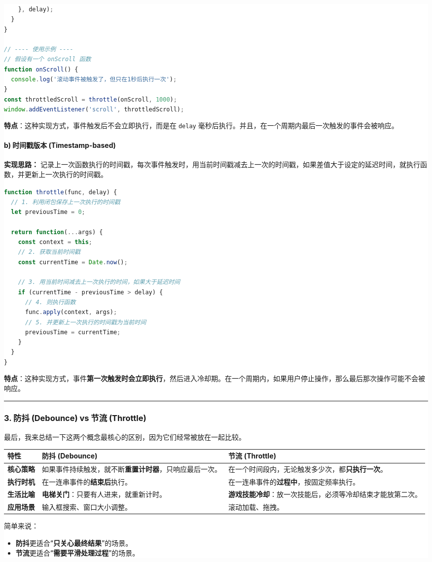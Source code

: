 ```javascript
    }, delay);
  }
}

// ---- 使用示例 ----
// 假设有一个 onScroll 函数
function onScroll() {
  console.log('滚动事件被触发了，但只在1秒后执行一次');
}
const throttledScroll = throttle(onScroll, 1000);
window.addEventListener('scroll', throttledScroll);
```
**特点**：这种实现方式，事件触发后不会立即执行，而是在 `delay` 毫秒后执行。并且，在一个周期内最后一次触发的事件会被响应。

#### b) 时间戳版本 (Timestamp-based)

**实现思路：**
记录上一次函数执行的时间戳，每次事件触发时，用当前时间戳减去上一次的时间戳，如果差值大于设定的延迟时间，就执行函数，并更新上一次执行的时间戳。

```javascript
function throttle(func, delay) {
  // 1. 利用闭包保存上一次执行的时间戳
  let previousTime = 0;

  return function(...args) {
    const context = this;
    // 2. 获取当前时间戳
    const currentTime = Date.now();

    // 3. 用当前时间减去上一次执行的时间，如果大于延迟时间
    if (currentTime - previousTime > delay) {
      // 4. 则执行函数
      func.apply(context, args);
      // 5. 并更新上一次执行的时间戳为当前时间
      previousTime = currentTime;
    }
  }
}
```
**特点**：这种实现方式，事件**第一次触发时会立即执行**，然后进入冷却期。在一个周期内，如果用户停止操作，那么最后那次操作可能不会被响应。

---

### 3. 防抖 (Debounce) vs 节流 (Throttle)

最后，我来总结一下这两个概念最核心的区别，因为它们经常被放在一起比较。

| 特性         | 防抖 (Debounce)                                          | 节流 (Throttle)                                              |
| :----------- | :------------------------------------------------------- | :----------------------------------------------------------- |
| **核心策略** | 如果事件持续触发，就不断**重置计时器**，只响应最后一次。 | 在一个时间段内，无论触发多少次，都**只执行一次**。           |
| **执行时机** | 在一连串事件的**结束后**执行。                           | 在一连串事件的**过程中**，按固定频率执行。                   |
| **生活比喻** | **电梯关门**：只要有人进来，就重新计时。                 | **游戏技能冷却**：放一次技能后，必须等冷却结束才能放第二次。 |
| **应用场景** | 输入框搜索、窗口大小调整。                               | 滚动加载、拖拽。                                             |

简单来说：
*   **防抖**更适合“**只关心最终结果**”的场景。
*   **节流**更适合“**需要平滑处理过程**”的场景。

